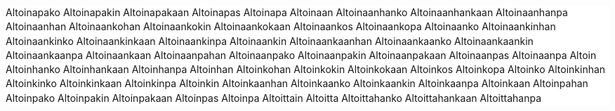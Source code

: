 Altoinapako
Altoinapakin
Altoinapakaan
Altoinapas
Altoinapa
Altoinaan
Altoinaanhanko
Altoinaanhankaan
Altoinaanhanpa
Altoinaanhan
Altoinaankohan
Altoinaankokin
Altoinaankokaan
Altoinaankos
Altoinaankopa
Altoinaanko
Altoinaankinhan
Altoinaankinko
Altoinaankinkaan
Altoinaankinpa
Altoinaankin
Altoinaankaanhan
Altoinaankaanko
Altoinaankaankin
Altoinaankaanpa
Altoinaankaan
Altoinaanpahan
Altoinaanpako
Altoinaanpakin
Altoinaanpakaan
Altoinaanpas
Altoinaanpa
Altoin
Altoinhanko
Altoinhankaan
Altoinhanpa
Altoinhan
Altoinkohan
Altoinkokin
Altoinkokaan
Altoinkos
Altoinkopa
Altoinko
Altoinkinhan
Altoinkinko
Altoinkinkaan
Altoinkinpa
Altoinkin
Altoinkaanhan
Altoinkaanko
Altoinkaankin
Altoinkaanpa
Altoinkaan
Altoinpahan
Altoinpako
Altoinpakin
Altoinpakaan
Altoinpas
Altoinpa
Altoittain
Altoitta
Altoittahanko
Altoittahankaan
Altoittahanpa